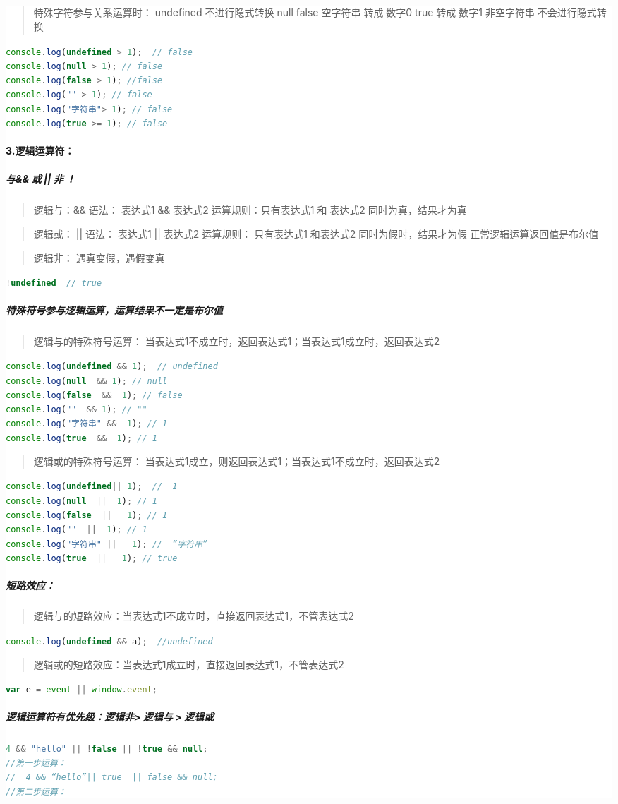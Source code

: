 > 特殊字符参与关系运算时：
>undefined 不进行隐式转换
>null  false 空字符串 转成 数字0
>true  转成 数字1
>非空字符串 不会进行隐式转换
```javascript
console.log(undefined > 1);  // false 
console.log(null > 1); // false
console.log(false > 1); //false
console.log("" > 1); // false
console.log("字符串"> 1); // false
console.log(true >= 1); // false
```
#### 3.逻辑运算符：
##### 与&& 或 || 非 ！
>逻辑与：&&
>语法：   表达式1 &&  表达式2
>运算规则：只有表达式1 和 表达式2 同时为真，结果才为真

>逻辑或： || 
>语法：  表达式1 || 表达式2
>运算规则： 只有表达式1 和表达式2 同时为假时，结果才为假
>正常逻辑运算返回值是布尔值

>逻辑非：
>遇真变假，遇假变真
```javascript
!undefined  // true
```
##### 特殊符号参与逻辑运算，运算结果不一定是布尔值
>逻辑与的特殊符号运算：
>当表达式1不成立时，返回表达式1；当表达式1成立时，返回表达式2
```javascript
console.log(undefined && 1);  // undefined 
console.log(null  && 1); // null
console.log(false  &&  1); // false 
console.log(""  && 1); // ""
console.log("字符串" &&  1); // 1 
console.log(true  &&  1); // 1
```
>逻辑或的特殊符号运算：
>当表达式1成立，则返回表达式1；当表达式1不成立时，返回表达式2
```javascript
console.log(undefined|| 1);  //  1 
console.log(null  ||  1); // 1
console.log(false  ||   1); // 1  
console.log(""  ||  1); // 1
console.log("字符串" ||   1); //  “字符串” 
console.log(true  ||   1); // true
```
##### 短路效应：
>逻辑与的短路效应：当表达式1不成立时，直接返回表达式1，不管表达式2
```javascript
console.log(undefined && a);  //undefined
```
>逻辑或的短路效应：当表达式1成立时，直接返回表达式1，不管表达式2
```javascript
var e = event || window.event;
```
##### 逻辑运算符有优先级：逻辑非>  逻辑与  > 逻辑或
```javascript
4 && "hello" || !false || !true && null;
//第一步运算：  
//  4 && “hello”|| true  || false && null;
//第二步运算：
```